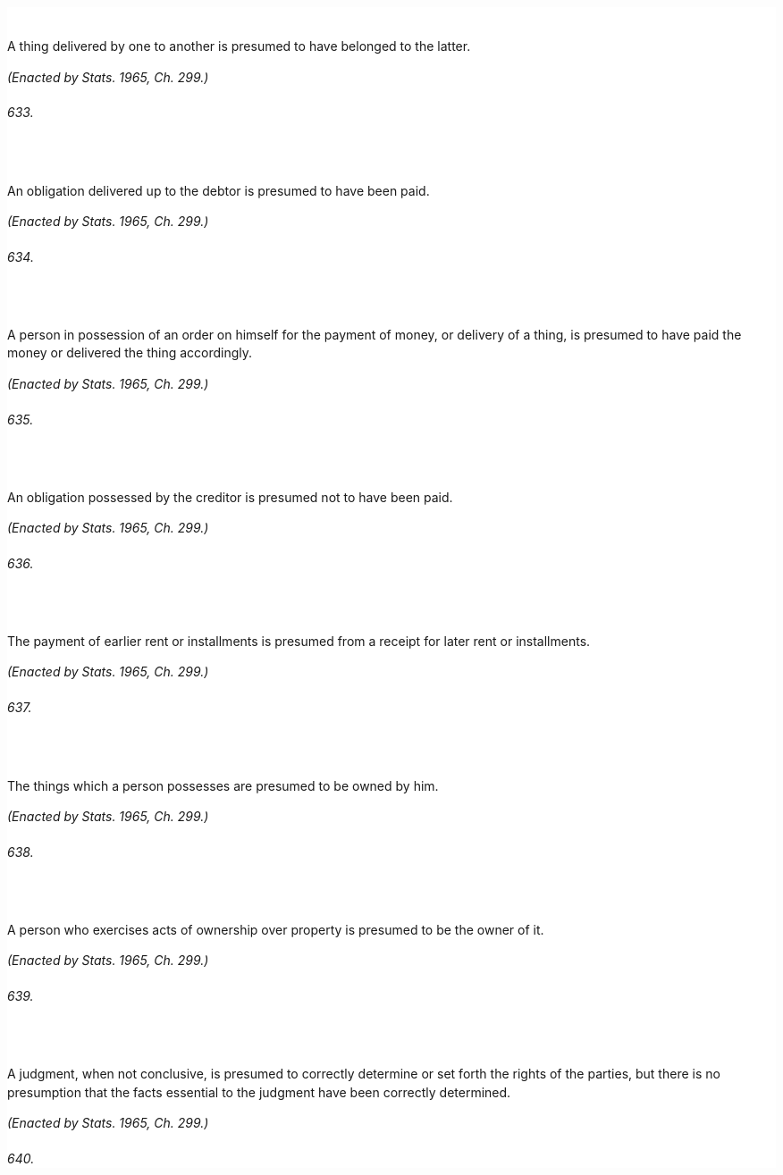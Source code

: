   

A thing delivered by one to another is presumed to have belonged to the latter.

_(Enacted by Stats. 1965, Ch. 299.)_

###### 633.

  

An obligation delivered up to the debtor is presumed to have been paid.

_(Enacted by Stats. 1965, Ch. 299.)_

###### 634.

  

A person in possession of an order on himself for the payment of money, or delivery of a thing, is presumed to have paid the money or delivered the thing accordingly.

_(Enacted by Stats. 1965, Ch. 299.)_

###### 635.

  

An obligation possessed by the creditor is presumed not to have been paid.

_(Enacted by Stats. 1965, Ch. 299.)_

###### 636.

  

The payment of earlier rent or installments is presumed from a receipt for later rent or installments.

_(Enacted by Stats. 1965, Ch. 299.)_

###### 637.

  

The things which a person possesses are presumed to be owned by him.

_(Enacted by Stats. 1965, Ch. 299.)_

###### 638.

  

A person who exercises acts of ownership over property is presumed to be the owner of it.

_(Enacted by Stats. 1965, Ch. 299.)_

###### 639.

  

A judgment, when not conclusive, is presumed to correctly determine or set forth the rights of the parties, but there is no presumption that the facts essential to the judgment have been correctly determined.

_(Enacted by Stats. 1965, Ch. 299.)_

###### 640.
